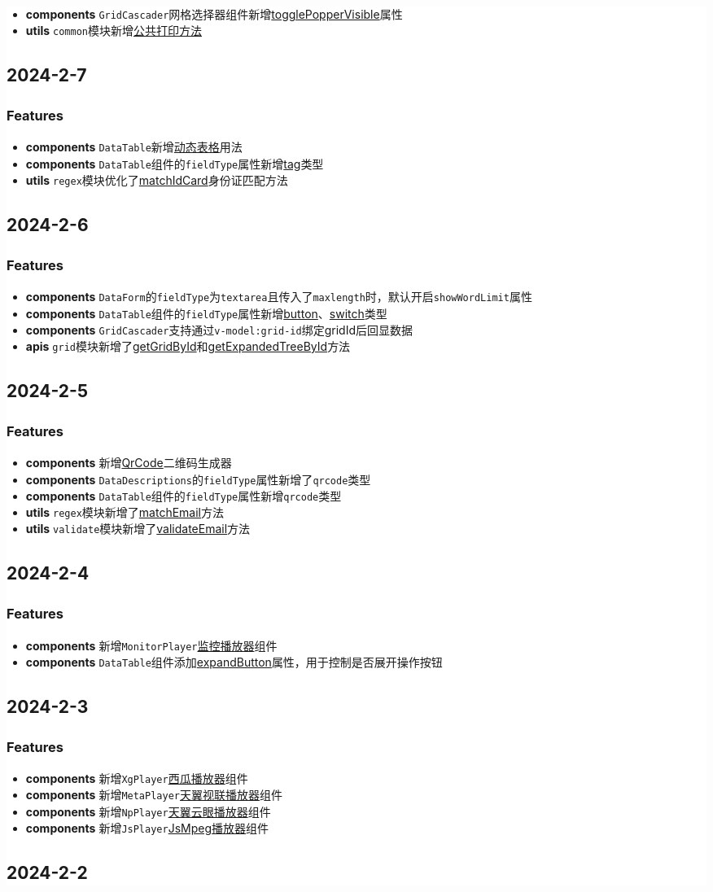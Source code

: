 - **components** `GridCascader`网格选择器组件新增[togglePopperVisible](/Liv-UI/grid-cascader.html#属性)属性
- **utils** `common`模块新增[公共打印方法](/utils/common-method.html#打印方法)

## 2024-2-7

### Features

- **components** `DataTable`新增[动态表格](/Liv-UI/data-table.md#动态表格)用法
- **components** `DataTable`组件的`fieldType`属性新增[tag](/Liv-UI/data-table.md#基础用法)类型
- **utils** `regex`模块优化了[matchIdCard](/utils/regex-match.md#matchidcard)身份证匹配方法

## 2024-2-6

### Features

- **components** `DataForm`的`fieldType`为`textarea`且传入了`maxlength`时，默认开启`showWordLimit`属性
- **components** `DataTable`组件的`fieldType`属性新增[button](/Liv-UI/data-table.md#基础用法)、[switch](/Liv-UI/data-table.md#基础用法)类型
- **components** `GridCascader`支持通过`v-model:grid-id`绑定gridId后回显数据
- **apis** `grid`模块新增了[getGridById](/apis/grid-apis.md#getgridbyid)和[getExpandedTreeById](/apis/grid-apis.md#getexpandedtreebyid)方法

## 2024-2-5

### Features

- **components** 新增[QrCode](/Liv-UI/qr-code.md)二维码生成器
- **components** `DataDescriptions`的`fieldType`属性新增了`qrcode`类型
- **components** `DataTable`组件的`fieldType`属性新增`qrcode`类型
- **utils** `regex`模块新增了[matchEmail](/utils/regex-match.md#matchemail)方法
- **utils** `validate`模块新增了[validateEmail](/utils/form-validate.md#validateemail)方法

## 2024-2-4

### Features

- **components** 新增`MonitorPlayer`[监控播放器](/Liv-UI/monitor-player.md)组件
- **components** `DataTable`组件添加[expandButton](/Liv-UI/data-table.md#属性)属性，用于控制是否展开操作按钮

## 2024-2-3

### Features

- **components** 新增`XgPlayer`[西瓜播放器](/Liv-UI/xg-player.md)组件
- **components** 新增`MetaPlayer`[天翼视联播放器](/Liv-UI/meta-player.md)组件
- **components** 新增`NpPlayer`[天翼云眼播放器](/Liv-UI/np-player.md)组件
- **components** 新增`JsPlayer`[JsMpeg播放器](/Liv-UI/jm-player.md)组件

## 2024-2-2
